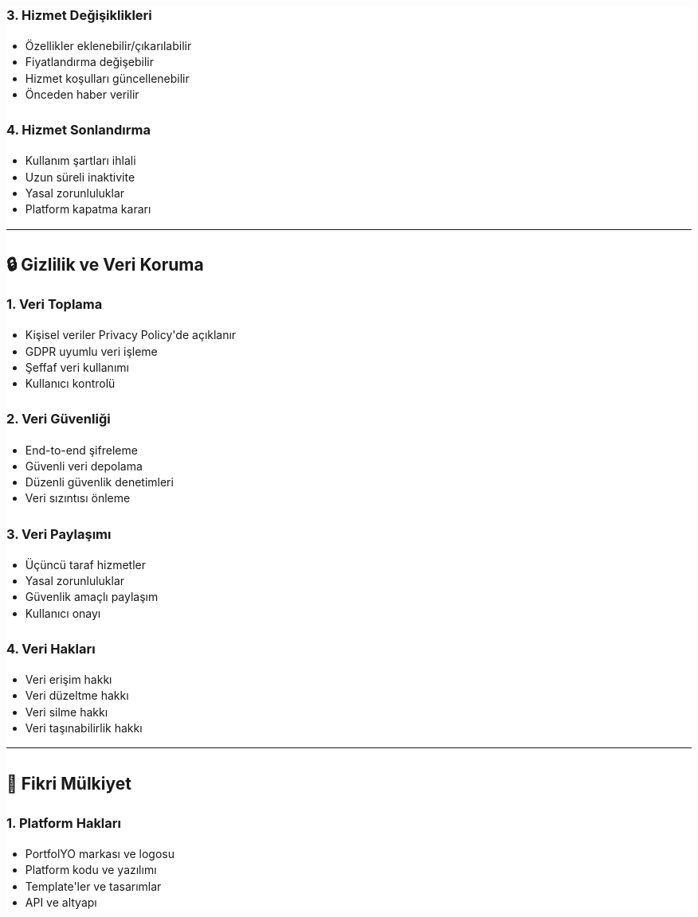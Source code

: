 ### **3. Hizmet Değişiklikleri**
- Özellikler eklenebilir/çıkarılabilir
- Fiyatlandırma değişebilir
- Hizmet koşulları güncellenebilir
- Önceden haber verilir

### **4. Hizmet Sonlandırma**
- Kullanım şartları ihlali
- Uzun süreli inaktivite
- Yasal zorunluluklar
- Platform kapatma kararı

---

## 🔒 Gizlilik ve Veri Koruma

### **1. Veri Toplama**
- Kişisel veriler Privacy Policy'de açıklanır
- GDPR uyumlu veri işleme
- Şeffaf veri kullanımı
- Kullanıcı kontrolü

### **2. Veri Güvenliği**
- End-to-end şifreleme
- Güvenli veri depolama
- Düzenli güvenlik denetimleri
- Veri sızıntısı önleme

### **3. Veri Paylaşımı**
- Üçüncü taraf hizmetler
- Yasal zorunluluklar
- Güvenlik amaçlı paylaşım
- Kullanıcı onayı

### **4. Veri Hakları**
- Veri erişim hakkı
- Veri düzeltme hakkı
- Veri silme hakkı
- Veri taşınabilirlik hakkı

---

## 📄 Fikri Mülkiyet

### **1. Platform Hakları**
- PortfolYO markası ve logosu
- Platform kodu ve yazılımı
- Template'ler ve tasarımlar
- API ve altyapı
